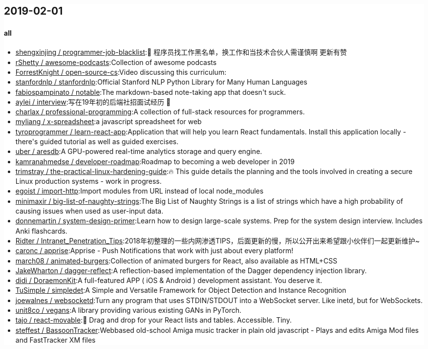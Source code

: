 ## 2019-02-01

#### all
* [shengxinjing / programmer-job-blacklist](https://github.com/shengxinjing/programmer-job-blacklist):🙈 程序员找工作黑名单，换工作和当技术合伙人需谨慎啊 更新有赞
* [rShetty / awesome-podcasts](https://github.com/rShetty/awesome-podcasts):Collection of awesome podcasts
* [ForrestKnight / open-source-cs](https://github.com/ForrestKnight/open-source-cs):Video discussing this curriculum:
* [stanfordnlp / stanfordnlp](https://github.com/stanfordnlp/stanfordnlp):Official Stanford NLP Python Library for Many Human Languages
* [fabiospampinato / notable](https://github.com/fabiospampinato/notable):The markdown-based note-taking app that doesn't suck.
* [aylei / interview](https://github.com/aylei/interview):写在19年初的后端社招面试经历 🤑
* [charlax / professional-programming](https://github.com/charlax/professional-programming):A collection of full-stack resources for programmers.
* [myliang / x-spreadsheet](https://github.com/myliang/x-spreadsheet):a javascript spreadsheet for web
* [tyroprogrammer / learn-react-app](https://github.com/tyroprogrammer/learn-react-app):Application that will help you learn React fundamentals. Install this application locally - there's guided tutorial as well as guided exercises.
* [uber / aresdb](https://github.com/uber/aresdb):A GPU-powered real-time analytics storage and query engine.
* [kamranahmedse / developer-roadmap](https://github.com/kamranahmedse/developer-roadmap):Roadmap to becoming a web developer in 2019
* [trimstray / the-practical-linux-hardening-guide](https://github.com/trimstray/the-practical-linux-hardening-guide):🔥 This guide details the planning and the tools involved in creating a secure Linux production systems - work in progress.
* [egoist / import-http](https://github.com/egoist/import-http):Import modules from URL instead of local node_modules
* [minimaxir / big-list-of-naughty-strings](https://github.com/minimaxir/big-list-of-naughty-strings):The Big List of Naughty Strings is a list of strings which have a high probability of causing issues when used as user-input data.
* [donnemartin / system-design-primer](https://github.com/donnemartin/system-design-primer):Learn how to design large-scale systems. Prep for the system design interview. Includes Anki flashcards.
* [Ridter / Intranet_Penetration_Tips](https://github.com/Ridter/Intranet_Penetration_Tips):2018年初整理的一些内网渗透TIPS，后面更新的慢，所以公开出来希望跟小伙伴们一起更新维护~
* [caronc / apprise](https://github.com/caronc/apprise):Apprise - Push Notifications that work with just about every platform!
* [march08 / animated-burgers](https://github.com/march08/animated-burgers):Collection of animated burgers for React, also available as HTML+CSS
* [JakeWharton / dagger-reflect](https://github.com/JakeWharton/dagger-reflect):A reflection-based implementation of the Dagger dependency injection library.
* [didi / DoraemonKit](https://github.com/didi/DoraemonKit):A full-featured APP ( iOS & Android ) development assistant. You deserve it.
* [TuSimple / simpledet](https://github.com/TuSimple/simpledet):A Simple and Versatile Framework for Object Detection and Instance Recognition
* [joewalnes / websocketd](https://github.com/joewalnes/websocketd):Turn any program that uses STDIN/STDOUT into a WebSocket server. Like inetd, but for WebSockets.
* [unit8co / vegans](https://github.com/unit8co/vegans):A library providing various existing GANs in PyTorch.
* [tajo / react-movable](https://github.com/tajo/react-movable):🔀 Drag and drop for your React lists and tables. Accessible. Tiny.
* [steffest / BassoonTracker](https://github.com/steffest/BassoonTracker):Webbased old-school Amiga music tracker in plain old javascript - Plays and edits Amiga Mod files and FastTracker XM files

